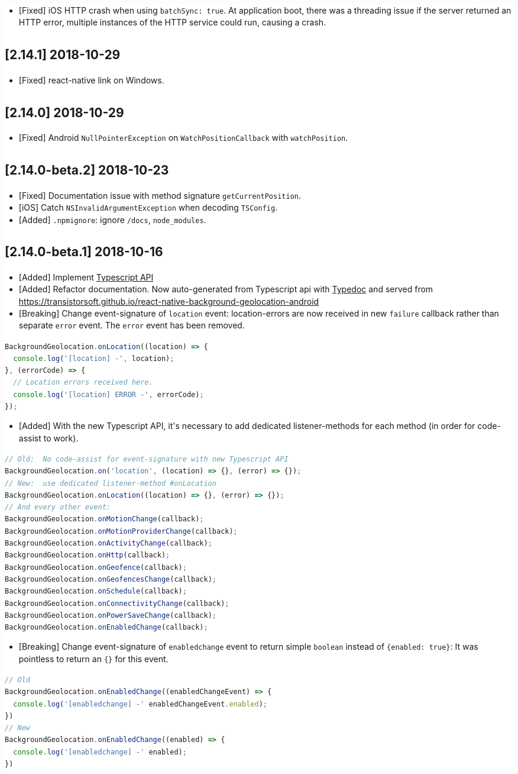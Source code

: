 - [Fixed] iOS HTTP crash when using `batchSync: true`.  At application boot, there was a threading issue if the server returned an HTTP error, multiple instances of the HTTP service could run, causing a crash.

## [2.14.1] 2018-10-29
- [Fixed] react-native link on Windows.

## [2.14.0] 2018-10-29
- [Fixed] Android `NullPointerException` on `WatchPositionCallback` with `watchPosition`.

## [2.14.0-beta.2] 2018-10-23
- [Fixed] Documentation issue with method signature `getCurrentPosition`.
- [iOS] Catch `NSInvalidArgumentException` when decoding `TSConfig`.
- [Added] `.npmignore`:  ignore `/docs`, `node_modules`.

## [2.14.0-beta.1] 2018-10-16

- [Added] Implement [Typescript API](https://facebook.github.io/react-native/blog/2018/05/07/using-typescript-with-react-native)
- [Added] Refactor documentation.  Now auto-generated from Typescript api with [Typedoc](https://typedoc.org/) and served from https://transistorsoft.github.io/react-native-background-geolocation-android
- [Breaking] Change event-signature of `location` event:  location-errors are now received in new `failure` callback rather than separate `error` event.  The `error` event has been removed.
```javascript
BackgroundGeolocation.onLocation((location) => {
  console.log('[location] -', location);
}, (errorCode) => {
  // Location errors received here.
  console.log('[location] ERROR -', errorCode);
});
```
- [Added] With the new Typescript API, it's necessary to add dedicated listener-methods for each method (in order for code-assist to work).
```javascript
// Old:  No code-assist for event-signature with new Typescript API
BackgroundGeolocation.on('location', (location) => {}, (error) => {});
// New:  use dedicated listener-method #onLocation
BackgroundGeolocation.onLocation((location) => {}, (error) => {});
// And every other event:
BackgroundGeolocation.onMotionChange(callback);
BackgroundGeolocation.onMotionProviderChange(callback);
BackgroundGeolocation.onActivityChange(callback);
BackgroundGeolocation.onHttp(callback);
BackgroundGeolocation.onGeofence(callback);
BackgroundGeolocation.onGeofencesChange(callback);
BackgroundGeolocation.onSchedule(callback);
BackgroundGeolocation.onConnectivityChange(callback);
BackgroundGeolocation.onPowerSaveChange(callback);
BackgroundGeolocation.onEnabledChange(callback);
```
- [Breaking] Change event-signature of `enabledchange` event to return simple `boolean` instead of `{enabled: true}`:  It was pointless to return an `{}` for this event.
```javascript
// Old
BackgroundGeolocation.onEnabledChange((enabledChangeEvent) => {
  console.log('[enabledchange] -' enabledChangeEvent.enabled);
})
// New
BackgroundGeolocation.onEnabledChange((enabled) => {
  console.log('[enabledchange] -' enabled);
})
```